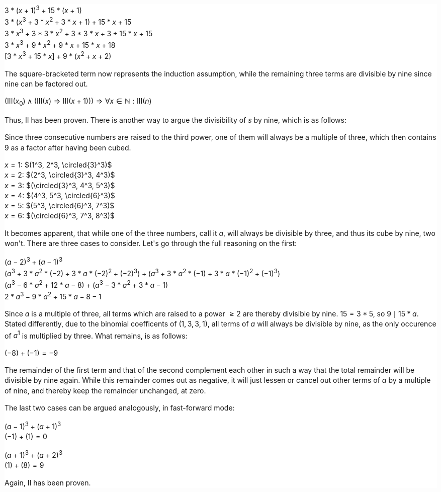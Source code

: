 $3 * (x + 1)^3 + 15*(x + 1)$<br>
$3 * (x^3 + 3*x^2 + 3*x + 1) + 15*x + 15$<br>
$3*x^3 + 3*3*x^2 + 3*3*x + 3 + 15*x + 15$<br>
$3*x^3 + 9*x^2 + 9*x + 15*x + 18$<br>
$[3*x^3 + 15*x] + 9*(x^2 + x + 2)$

The square-bracketed term now represents the induction assumption, while the remaining three terms are divisible by nine since nine can be factored out.

$(\mathrm{III}(x_0) \land (\mathrm{III}(x) \Rightarrow \mathrm{III}(x + 1))) \Rightarrow \forall x \in \mathbb{N}: \mathrm{III}(n)$

Thus, $\mathrm{II}$ has been proven. There is another way to argue the divisibility of $s$ by nine, which is as follows:

Since three consecutive numbers are raised to the third power, one of them will always be a multiple of three, which then contains 9 as a factor after having been cubed.

$x = 1$: $(1^3, 2^3, \circled{3}^3)$<br>
$x = 2$: $(2^3, \circled{3}^3, 4^3)$<br>
$x = 3$: $(\circled{3}^3, 4^3, 5^3)$<br>
$x = 4$: $(4^3, 5^3, \circled{6}^3)$<br>
$x = 5$: $(5^3, \circled{6}^3, 7^3)$<br>
$x = 6$: $(\circled{6}^3, 7^3, 8^3)$

It becomes apparent, that while one of the three numbers, call it $a$, will always be divisible by three, and thus its cube by nine, two won't. There are three cases to consider. Let's go through the full reasoning on the first:

$(a - 2)^3 + (a - 1)^3$<br>
$(a^3 + 3*a^2*(-2) + 3*a*(-2)^2 + (-2)^3) + (a^3 + 3*a^2*(-1) + 3*a*(-1)^2 + (-1)^3)$<br>
$(a^3 - 6*a^2 + 12*a - 8) + (a^3 - 3*a^2 + 3*a - 1)$<br>
$2*a^3 - 9*a^2 + 15*a - 8 - 1$

Since $a$ is a multiple of three, all terms which are raised to a power $\ge 2$ are thereby divisible by nine. $15 = 3 * 5$, so $9 \mid 15*a$. Stated differently, due to the binomial coefficents of $(1, 3, 3, 1)$, all terms of $a$ will always be divisible by nine, as the only occurence of $a^1$ is multiplied by three. What remains, is as follows:

$(-8) + (-1) = -9$

The remainder of the first term and that of the second complement each other in such a way that the total remainder will be divisible by nine again. While this remainder comes out as negative, it will just lessen or cancel out other terms of $a$ by a multiple of nine, and thereby keep the remainder unchanged, at zero.

The last two cases can be argued analogously, in fast-forward mode:

$(a - 1)^3 + (a + 1)^3$<br>
$(-1) + (1) = 0$

$(a + 1)^3 + (a + 2)^3$<br>
$(1) + (8) = 9$

Again, $\mathrm{II}$ has been proven.